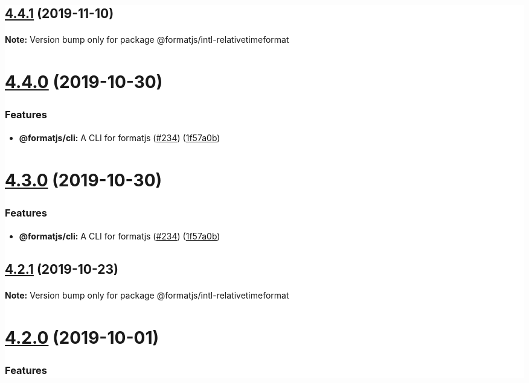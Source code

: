 



## [4.4.1](https://github.com/formatjs/formatjs/compare/@formatjs/intl-relativetimeformat@4.4.0...@formatjs/intl-relativetimeformat@4.4.1) (2019-11-10)

**Note:** Version bump only for package @formatjs/intl-relativetimeformat





# [4.4.0](https://github.com/formatjs/formatjs/compare/@formatjs/intl-relativetimeformat@4.2.1...@formatjs/intl-relativetimeformat@4.4.0) (2019-10-30)


### Features

* **@formatjs/cli:** A CLI for formatjs ([#234](https://github.com/formatjs/formatjs/issues/234)) ([1f57a0b](https://github.com/formatjs/formatjs/commit/1f57a0b0921e0228cf3fd4eff756b0cd17e28fb5))





# [4.3.0](https://github.com/formatjs/formatjs/compare/@formatjs/intl-relativetimeformat@4.2.1...@formatjs/intl-relativetimeformat@4.3.0) (2019-10-30)


### Features

* **@formatjs/cli:** A CLI for formatjs ([#234](https://github.com/formatjs/formatjs/issues/234)) ([1f57a0b](https://github.com/formatjs/formatjs/commit/1f57a0b0921e0228cf3fd4eff756b0cd17e28fb5))





## [4.2.1](https://github.com/formatjs/formatjs/compare/@formatjs/intl-relativetimeformat@4.2.0...@formatjs/intl-relativetimeformat@4.2.1) (2019-10-23)

**Note:** Version bump only for package @formatjs/intl-relativetimeformat





# [4.2.0](https://github.com/formatjs/formatjs/compare/@formatjs/intl-relativetimeformat@4.1.1...@formatjs/intl-relativetimeformat@4.2.0) (2019-10-01)


### Features
